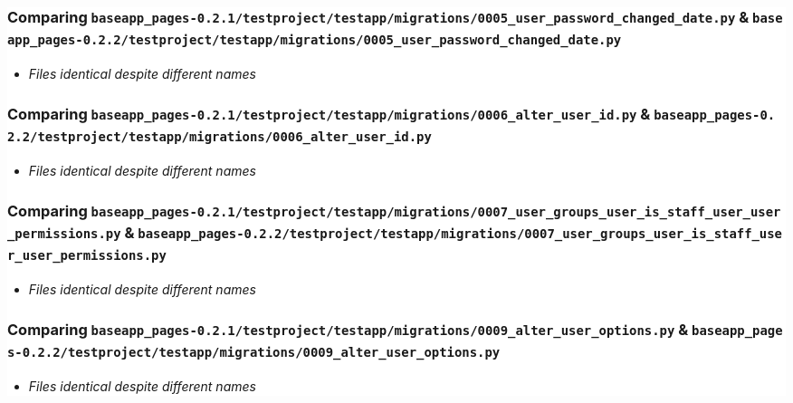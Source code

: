 ### Comparing `baseapp_pages-0.2.1/testproject/testapp/migrations/0005_user_password_changed_date.py` & `baseapp_pages-0.2.2/testproject/testapp/migrations/0005_user_password_changed_date.py`

 * *Files identical despite different names*

### Comparing `baseapp_pages-0.2.1/testproject/testapp/migrations/0006_alter_user_id.py` & `baseapp_pages-0.2.2/testproject/testapp/migrations/0006_alter_user_id.py`

 * *Files identical despite different names*

### Comparing `baseapp_pages-0.2.1/testproject/testapp/migrations/0007_user_groups_user_is_staff_user_user_permissions.py` & `baseapp_pages-0.2.2/testproject/testapp/migrations/0007_user_groups_user_is_staff_user_user_permissions.py`

 * *Files identical despite different names*

### Comparing `baseapp_pages-0.2.1/testproject/testapp/migrations/0009_alter_user_options.py` & `baseapp_pages-0.2.2/testproject/testapp/migrations/0009_alter_user_options.py`

 * *Files identical despite different names*

